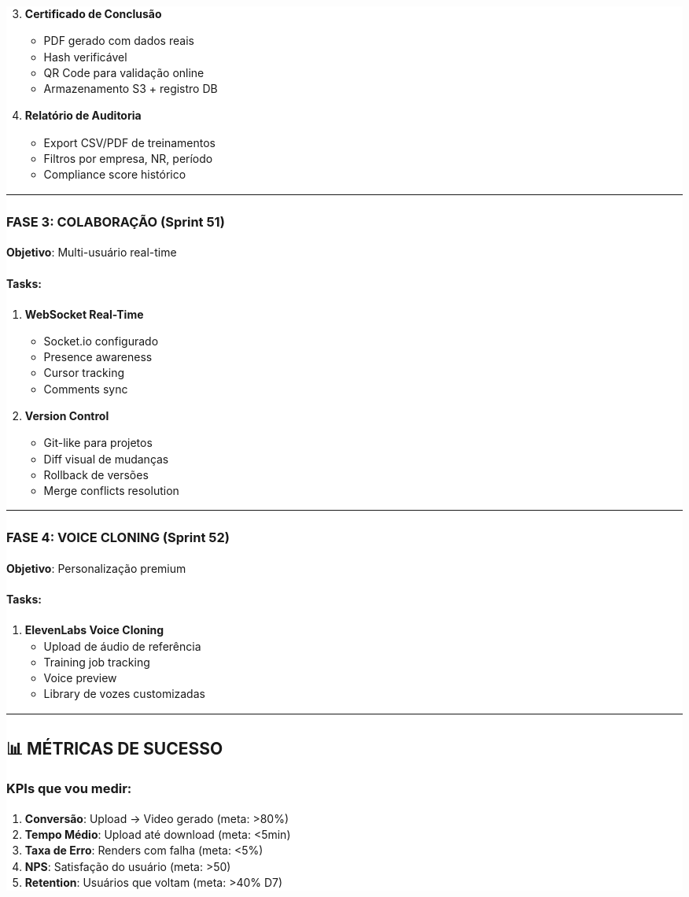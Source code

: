 3. **Certificado de Conclusão**
   - PDF gerado com dados reais
   - Hash verificável
   - QR Code para validação online
   - Armazenamento S3 + registro DB

4. **Relatório de Auditoria**
   - Export CSV/PDF de treinamentos
   - Filtros por empresa, NR, período
   - Compliance score histórico

---

### FASE 3: COLABORAÇÃO (Sprint 51)
**Objetivo**: Multi-usuário real-time

#### Tasks:
1. **WebSocket Real-Time**
   - Socket.io configurado
   - Presence awareness
   - Cursor tracking
   - Comments sync

2. **Version Control**
   - Git-like para projetos
   - Diff visual de mudanças
   - Rollback de versões
   - Merge conflicts resolution

---

### FASE 4: VOICE CLONING (Sprint 52)
**Objetivo**: Personalização premium

#### Tasks:
1. **ElevenLabs Voice Cloning**
   - Upload de áudio de referência
   - Training job tracking
   - Voice preview
   - Library de vozes customizadas

---

## 📊 MÉTRICAS DE SUCESSO

### KPIs que vou medir:
1. **Conversão**: Upload → Video gerado (meta: >80%)
2. **Tempo Médio**: Upload até download (meta: <5min)
3. **Taxa de Erro**: Renders com falha (meta: <5%)
4. **NPS**: Satisfação do usuário (meta: >50)
5. **Retention**: Usuários que voltam (meta: >40% D7)
